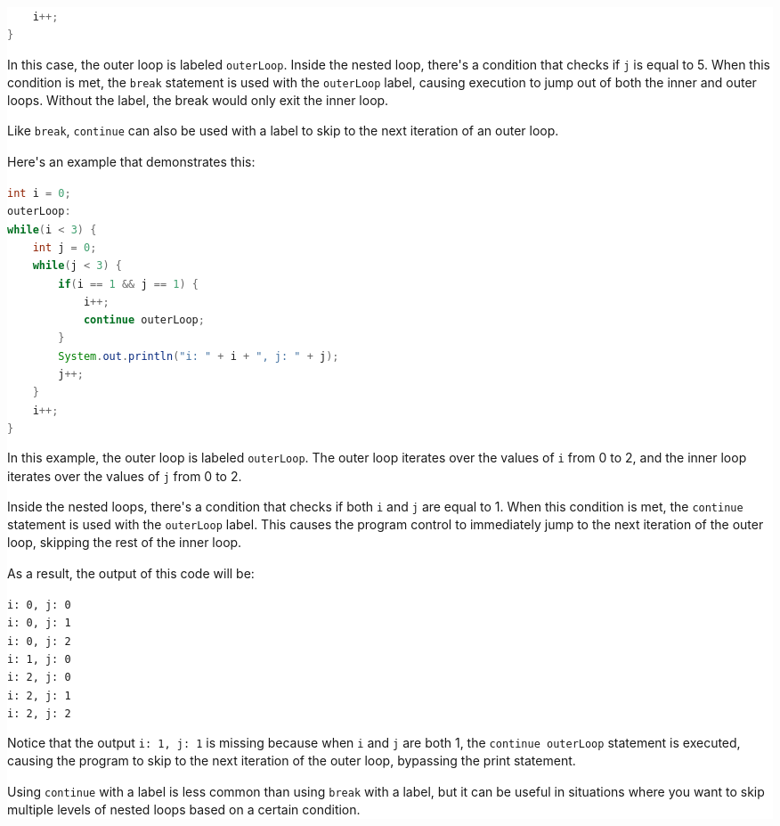 ```java
    i++;
}
```

In this case, the outer loop is labeled `outerLoop`. Inside the nested loop, there's a condition that checks if `j` is equal to 5. When this condition is met, the `break` statement is used with the `outerLoop` label, causing execution to jump out of both the inner and outer loops. Without the label, the break would only exit the inner loop.

Like `break`, `continue` can also be used with a label to skip to the next iteration of an outer loop.

Here's an example that demonstrates this:
```java
int i = 0;
outerLoop:
while(i < 3) {
    int j = 0;
    while(j < 3) {
        if(i == 1 && j == 1) {
            i++;
            continue outerLoop;
        }
        System.out.println("i: " + i + ", j: " + j);
        j++;
    }
    i++;
}
```

In this example, the outer loop is labeled `outerLoop`. The outer loop iterates over the values of `i` from 0 to 2, and the inner loop iterates over the values of `j` from 0 to 2.

Inside the nested loops, there's a condition that checks if both `i` and `j` are equal to 1. When this condition is met, the `continue` statement is used with the `outerLoop` label. This causes the program control to immediately jump to the next iteration of the outer loop, skipping the rest of the inner loop.

As a result, the output of this code will be:
```
i: 0, j: 0
i: 0, j: 1
i: 0, j: 2
i: 1, j: 0
i: 2, j: 0
i: 2, j: 1
i: 2, j: 2
```

Notice that the output `i: 1, j: 1` is missing because when `i` and `j` are both 1, the `continue outerLoop` statement is executed, causing the program to skip to the next iteration of the outer loop, bypassing the print statement.

Using `continue` with a label is less common than using `break` with a label, but it can be useful in situations where you want to skip multiple levels of nested loops based on a certain condition.
